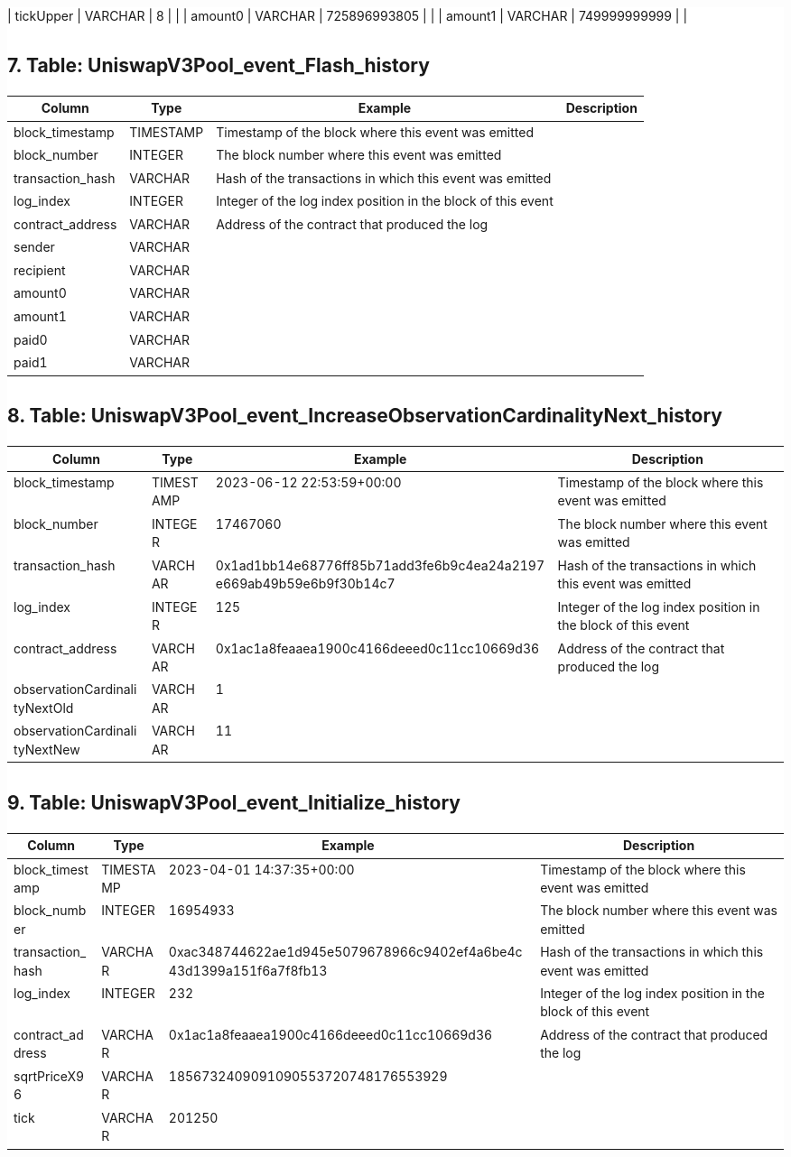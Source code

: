 | tickUpper         | VARCHAR   | 8                                                                  |                                                              |
| amount0           | VARCHAR   | 725896993805                                                       |                                                              |
| amount1           | VARCHAR   | 749999999999                                                       |                                                              |

## 7. Table: UniswapV3Pool\_event\_Flash\_history

| Column            | Type      | Example                                                      | Description |
| ----------------- | --------- | ------------------------------------------------------------ | ----------- |
| block\_timestamp  | TIMESTAMP | Timestamp of the block where this event was emitted          |             |
| block\_number     | INTEGER   | The block number where this event was emitted                |             |
| transaction\_hash | VARCHAR   | Hash of the transactions in which this event was emitted     |             |
| log\_index        | INTEGER   | Integer of the log index position in the block of this event |             |
| contract\_address | VARCHAR   | Address of the contract that produced the log                |             |
| sender            | VARCHAR   |                                                              |             |
| recipient         | VARCHAR   |                                                              |             |
| amount0           | VARCHAR   |                                                              |             |
| amount1           | VARCHAR   |                                                              |             |
| paid0             | VARCHAR   |                                                              |             |
| paid1             | VARCHAR   |                                                              |             |

## 8. Table: UniswapV3Pool\_event\_IncreaseObservationCardinalityNext\_history

| Column                        | Type      | Example                                                            | Description                                                  |
| ----------------------------- | --------- | ------------------------------------------------------------------ | ------------------------------------------------------------ |
| block\_timestamp              | TIMESTAMP | 2023-06-12 22:53:59+00:00                                          | Timestamp of the block where this event was emitted          |
| block\_number                 | INTEGER   | 17467060                                                           | The block number where this event was emitted                |
| transaction\_hash             | VARCHAR   | 0x1ad1bb14e68776ff85b71add3fe6b9c4ea24a2197e669ab49b59e6b9f30b14c7 | Hash of the transactions in which this event was emitted     |
| log\_index                    | INTEGER   | 125                                                                | Integer of the log index position in the block of this event |
| contract\_address             | VARCHAR   | 0x1ac1a8feaaea1900c4166deeed0c11cc10669d36                         | Address of the contract that produced the log                |
| observationCardinalityNextOld | VARCHAR   | 1                                                                  |                                                              |
| observationCardinalityNextNew | VARCHAR   | 11                                                                 |                                                              |

## 9. Table: UniswapV3Pool\_event\_Initialize\_history

| Column            | Type      | Example                                                            | Description                                                  |
| ----------------- | --------- | ------------------------------------------------------------------ | ------------------------------------------------------------ |
| block\_timestamp  | TIMESTAMP | 2023-04-01 14:37:35+00:00                                          | Timestamp of the block where this event was emitted          |
| block\_number     | INTEGER   | 16954933                                                           | The block number where this event was emitted                |
| transaction\_hash | VARCHAR   | 0xac348744622ae1d945e5079678966c9402ef4a6be4c43d1399a151f6a7f8fb13 | Hash of the transactions in which this event was emitted     |
| log\_index        | INTEGER   | 232                                                                | Integer of the log index position in the block of this event |
| contract\_address | VARCHAR   | 0x1ac1a8feaaea1900c4166deeed0c11cc10669d36                         | Address of the contract that produced the log                |
| sqrtPriceX96      | VARCHAR   | 1856732409091090553720748176553929                                 |                                                              |
| tick              | VARCHAR   | 201250                                                             |                                                              |
